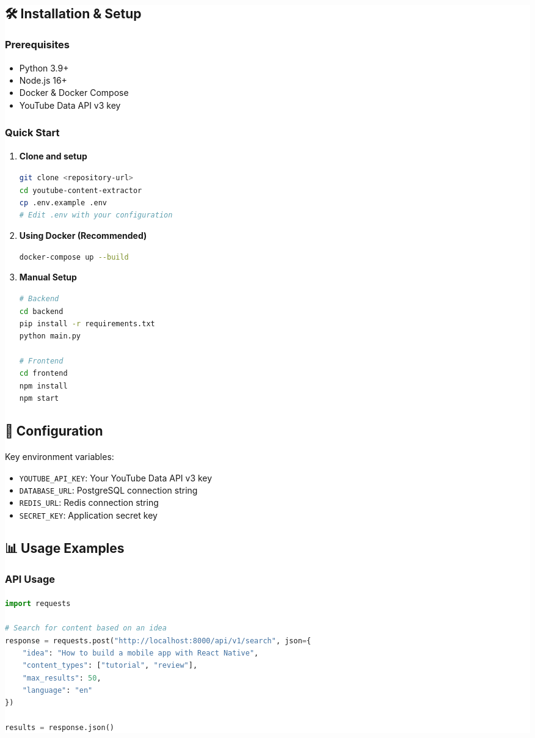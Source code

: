 ## 🛠️ Installation & Setup

### Prerequisites
- Python 3.9+
- Node.js 16+
- Docker & Docker Compose
- YouTube Data API v3 key

### Quick Start

1. **Clone and setup**
   ```bash
   git clone <repository-url>
   cd youtube-content-extractor
   cp .env.example .env
   # Edit .env with your configuration
   ```

2. **Using Docker (Recommended)**
   ```bash
   docker-compose up --build
   ```

3. **Manual Setup**
   ```bash
   # Backend
   cd backend
   pip install -r requirements.txt
   python main.py
   
   # Frontend
   cd frontend
   npm install
   npm start
   ```

## 🔧 Configuration

Key environment variables:
- `YOUTUBE_API_KEY`: Your YouTube Data API v3 key
- `DATABASE_URL`: PostgreSQL connection string
- `REDIS_URL`: Redis connection string
- `SECRET_KEY`: Application secret key

## 📊 Usage Examples

### API Usage
```python
import requests

# Search for content based on an idea
response = requests.post("http://localhost:8000/api/v1/search", json={
    "idea": "How to build a mobile app with React Native",
    "content_types": ["tutorial", "review"],
    "max_results": 50,
    "language": "en"
})

results = response.json()
```
